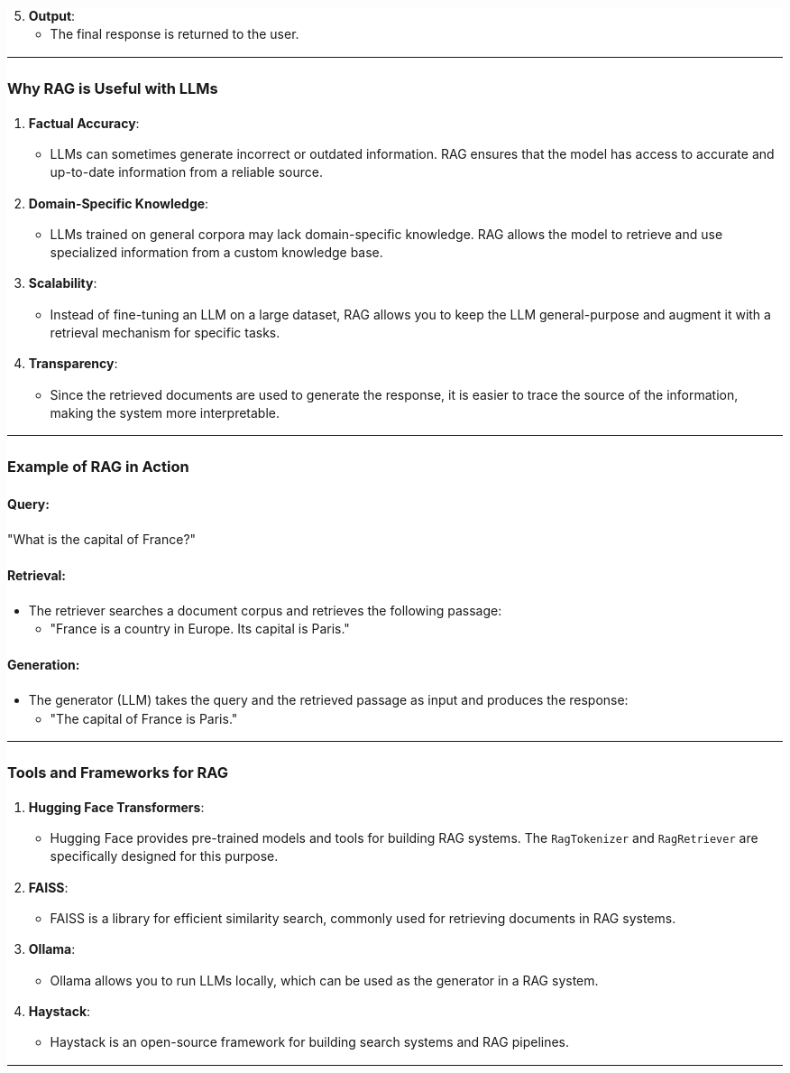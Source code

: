 5. **Output**:
   - The final response is returned to the user.

---

### Why RAG is Useful with LLMs

1. **Factual Accuracy**:
   - LLMs can sometimes generate incorrect or outdated information. RAG ensures that the model has access to accurate and up-to-date information from a reliable source.

2. **Domain-Specific Knowledge**:
   - LLMs trained on general corpora may lack domain-specific knowledge. RAG allows the model to retrieve and use specialized information from a custom knowledge base.

3. **Scalability**:
   - Instead of fine-tuning an LLM on a large dataset, RAG allows you to keep the LLM general-purpose and augment it with a retrieval mechanism for specific tasks.

4. **Transparency**:
   - Since the retrieved documents are used to generate the response, it is easier to trace the source of the information, making the system more interpretable.

---

### Example of RAG in Action

#### Query:
"What is the capital of France?"

#### Retrieval:
- The retriever searches a document corpus and retrieves the following passage:
  - "France is a country in Europe. Its capital is Paris."

#### Generation:
- The generator (LLM) takes the query and the retrieved passage as input and produces the response:
  - "The capital of France is Paris."

---

### Tools and Frameworks for RAG

1. **Hugging Face Transformers**:
   - Hugging Face provides pre-trained models and tools for building RAG systems. The `RagTokenizer` and `RagRetriever` are specifically designed for this purpose.

2. **FAISS**:
   - FAISS is a library for efficient similarity search, commonly used for retrieving documents in RAG systems.

3. **Ollama**:
   - Ollama allows you to run LLMs locally, which can be used as the generator in a RAG system.

4. **Haystack**:
   - Haystack is an open-source framework for building search systems and RAG pipelines.

---
